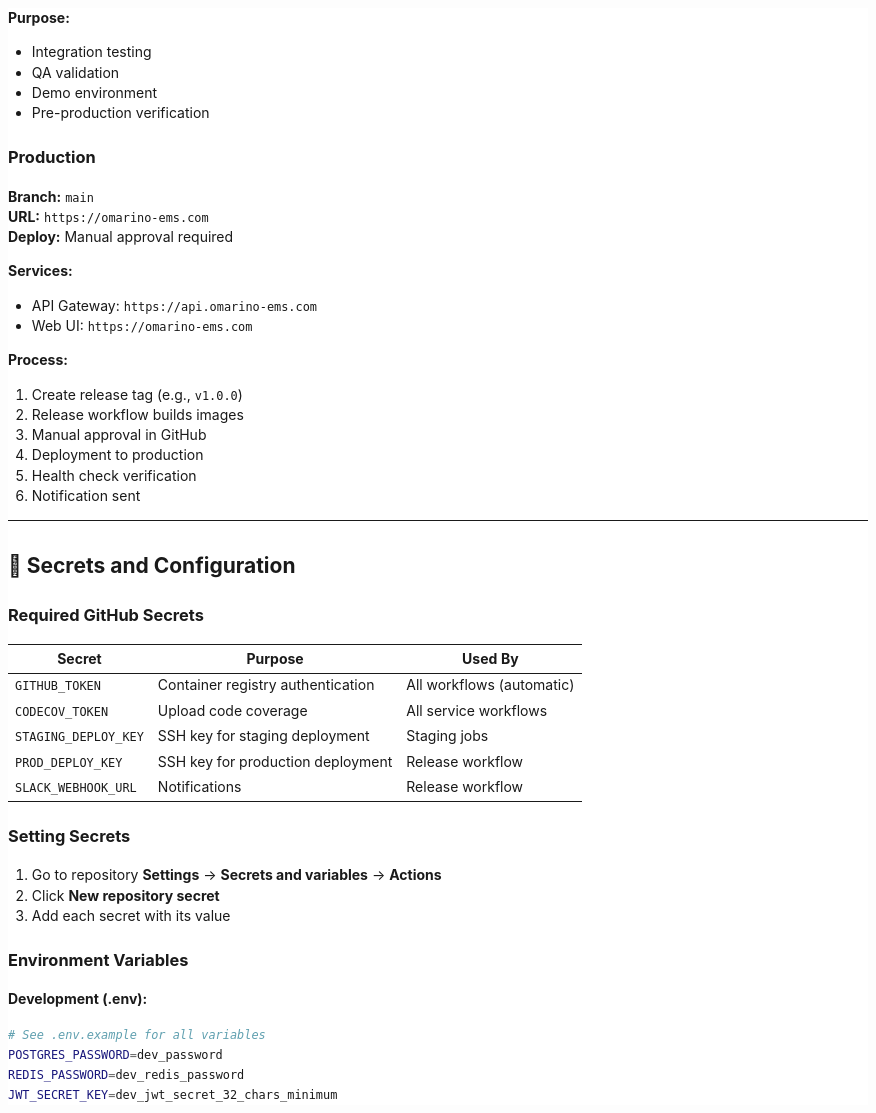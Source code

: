 **Purpose:**
- Integration testing
- QA validation
- Demo environment
- Pre-production verification

### Production

**Branch:** `main`  
**URL:** `https://omarino-ems.com`  
**Deploy:** Manual approval required

**Services:**
- API Gateway: `https://api.omarino-ems.com`
- Web UI: `https://omarino-ems.com`

**Process:**
1. Create release tag (e.g., `v1.0.0`)
2. Release workflow builds images
3. Manual approval in GitHub
4. Deployment to production
5. Health check verification
6. Notification sent

---

## 🔐 Secrets and Configuration

### Required GitHub Secrets

| Secret | Purpose | Used By |
|--------|---------|---------|
| `GITHUB_TOKEN` | Container registry authentication | All workflows (automatic) |
| `CODECOV_TOKEN` | Upload code coverage | All service workflows |
| `STAGING_DEPLOY_KEY` | SSH key for staging deployment | Staging jobs |
| `PROD_DEPLOY_KEY` | SSH key for production deployment | Release workflow |
| `SLACK_WEBHOOK_URL` | Notifications | Release workflow |

### Setting Secrets

1. Go to repository **Settings** → **Secrets and variables** → **Actions**
2. Click **New repository secret**
3. Add each secret with its value

### Environment Variables

**Development (.env):**
```bash
# See .env.example for all variables
POSTGRES_PASSWORD=dev_password
REDIS_PASSWORD=dev_redis_password
JWT_SECRET_KEY=dev_jwt_secret_32_chars_minimum
```
